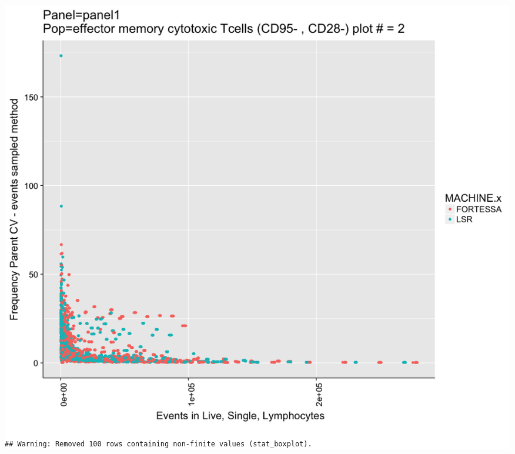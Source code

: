 ![](Insilico_V10_V3_files/figure-html/unnamed-chunk-3-194.png)

```
## Warning: Removed 100 rows containing non-finite values (stat_boxplot).
```
